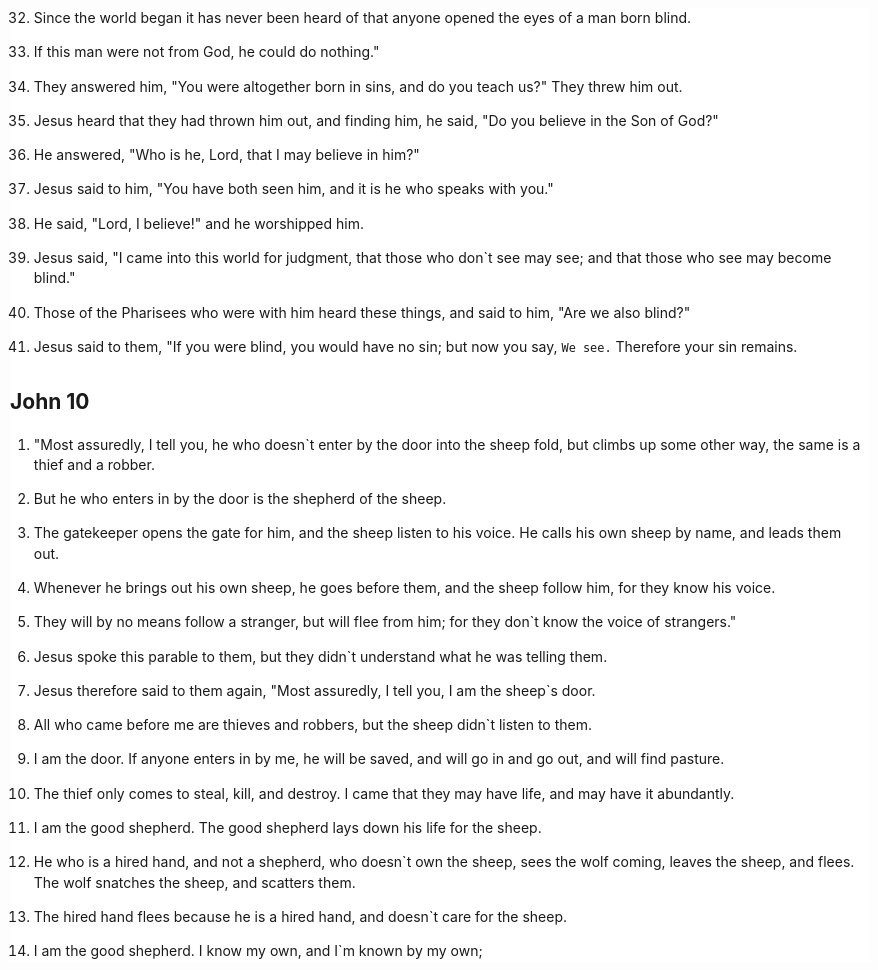 32. Since the world began it has never been heard of that anyone opened the eyes of a man born blind.

33. If this man were not from God, he could do nothing."

34. They answered him, "You were altogether born in sins, and do you teach us?" They threw him out.

35. Jesus heard that they had thrown him out, and finding him, he said, "Do you believe in the Son of God?"

36. He answered, "Who is he, Lord, that I may believe in him?"

37. Jesus said to him, "You have both seen him, and it is he who speaks with you."

38. He said, "Lord, I believe!" and he worshipped him.

39. Jesus said, "I came into this world for judgment, that those who don`t see may see; and that those who see may become blind."

40. Those of the Pharisees who were with him heard these things, and said to him, "Are we also blind?"

41. Jesus said to them, "If you were blind, you would have no sin; but now you say, `We see.` Therefore your sin remains.

## John 10

1. "Most assuredly, I tell you, he who doesn`t enter by the door into the sheep fold, but climbs up some other way, the same is a thief and a robber.

2. But he who enters in by the door is the shepherd of the sheep.

3. The gatekeeper opens the gate for him, and the sheep listen to his voice. He calls his own sheep by name, and leads them out.

4. Whenever he brings out his own sheep, he goes before them, and the sheep follow him, for they know his voice.

5. They will by no means follow a stranger, but will flee from him; for they don`t know the voice of strangers."

6. Jesus spoke this parable to them, but they didn`t understand what he was telling them.

7. Jesus therefore said to them again, "Most assuredly, I tell you, I am the sheep`s door.

8. All who came before me are thieves and robbers, but the sheep didn`t listen to them.

9. I am the door. If anyone enters in by me, he will be saved, and will go in and go out, and will find pasture.

10. The thief only comes to steal, kill, and destroy. I came that they may have life, and may have it abundantly.

11. I am the good shepherd. The good shepherd lays down his life for the sheep.

12. He who is a hired hand, and not a shepherd, who doesn`t own the sheep, sees the wolf coming, leaves the sheep, and flees. The wolf snatches the sheep, and scatters them.

13. The hired hand flees because he is a hired hand, and doesn`t care for the sheep.

14. I am the good shepherd. I know my own, and I`m known by my own;
